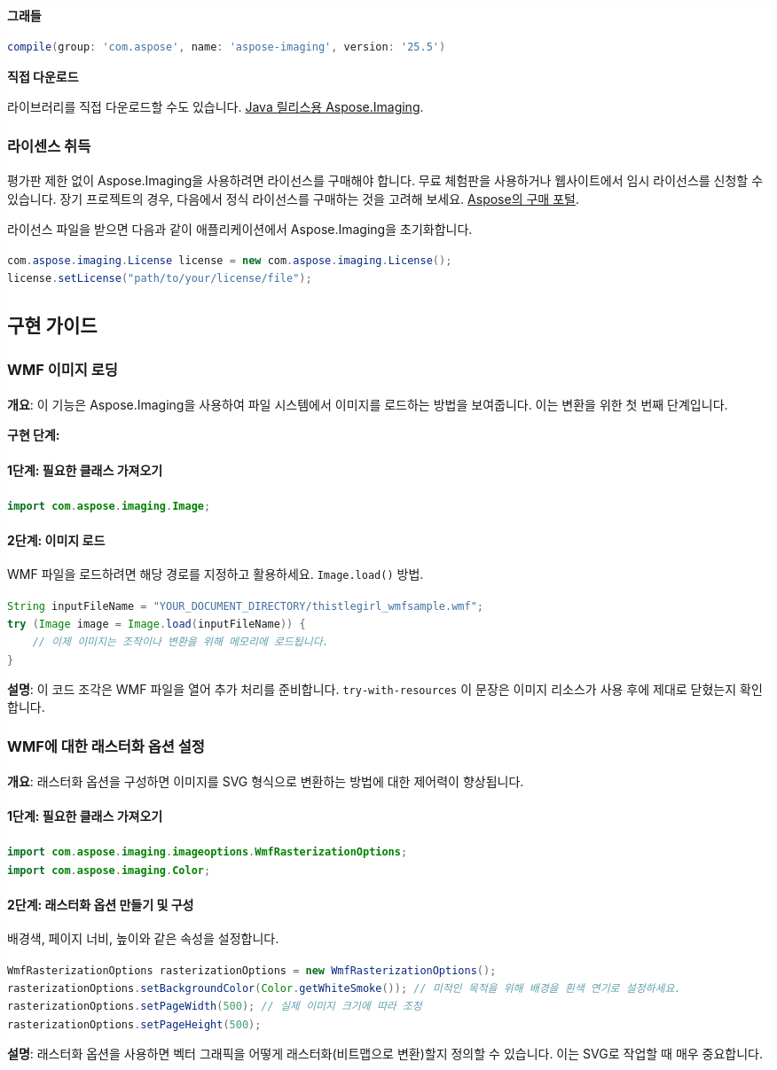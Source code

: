 **그래들**
```gradle
compile(group: 'com.aspose', name: 'aspose-imaging', version: '25.5')
```

**직접 다운로드**

라이브러리를 직접 다운로드할 수도 있습니다. [Java 릴리스용 Aspose.Imaging](https://releases.aspose.com/imaging/java/).

### 라이센스 취득

평가판 제한 없이 Aspose.Imaging을 사용하려면 라이선스를 구매해야 합니다. 무료 체험판을 사용하거나 웹사이트에서 임시 라이선스를 신청할 수 있습니다. 장기 프로젝트의 경우, 다음에서 정식 라이선스를 구매하는 것을 고려해 보세요. [Aspose의 구매 포털](https://purchase.aspose.com/buy).

라이선스 파일을 받으면 다음과 같이 애플리케이션에서 Aspose.Imaging을 초기화합니다.

```java
com.aspose.imaging.License license = new com.aspose.imaging.License();
license.setLicense("path/to/your/license/file");
```

## 구현 가이드

### WMF 이미지 로딩

**개요**: 이 기능은 Aspose.Imaging을 사용하여 파일 시스템에서 이미지를 로드하는 방법을 보여줍니다. 이는 변환을 위한 첫 번째 단계입니다.

**구현 단계:**

#### 1단계: 필요한 클래스 가져오기
```java
import com.aspose.imaging.Image;
```

#### 2단계: 이미지 로드
WMF 파일을 로드하려면 해당 경로를 지정하고 활용하세요. `Image.load()` 방법.
```java
String inputFileName = "YOUR_DOCUMENT_DIRECTORY/thistlegirl_wmfsample.wmf";
try (Image image = Image.load(inputFileName)) {
    // 이제 이미지는 조작이나 변환을 위해 메모리에 로드됩니다.
}
```
**설명**: 이 코드 조각은 WMF 파일을 열어 추가 처리를 준비합니다. `try-with-resources` 이 문장은 이미지 리소스가 사용 후에 제대로 닫혔는지 확인합니다.

### WMF에 대한 래스터화 옵션 설정

**개요**: 래스터화 옵션을 구성하면 이미지를 SVG 형식으로 변환하는 방법에 대한 제어력이 향상됩니다.

#### 1단계: 필요한 클래스 가져오기
```java
import com.aspose.imaging.imageoptions.WmfRasterizationOptions;
import com.aspose.imaging.Color;
```

#### 2단계: 래스터화 옵션 만들기 및 구성
배경색, 페이지 너비, 높이와 같은 속성을 설정합니다.
```java
WmfRasterizationOptions rasterizationOptions = new WmfRasterizationOptions();
rasterizationOptions.setBackgroundColor(Color.getWhiteSmoke()); // 미적인 목적을 위해 배경을 흰색 연기로 설정하세요.
rasterizationOptions.setPageWidth(500); // 실제 이미지 크기에 따라 조정
rasterizationOptions.setPageHeight(500);
```
**설명**: 래스터화 옵션을 사용하면 벡터 그래픽을 어떻게 래스터화(비트맵으로 변환)할지 정의할 수 있습니다. 이는 SVG로 작업할 때 매우 중요합니다.

